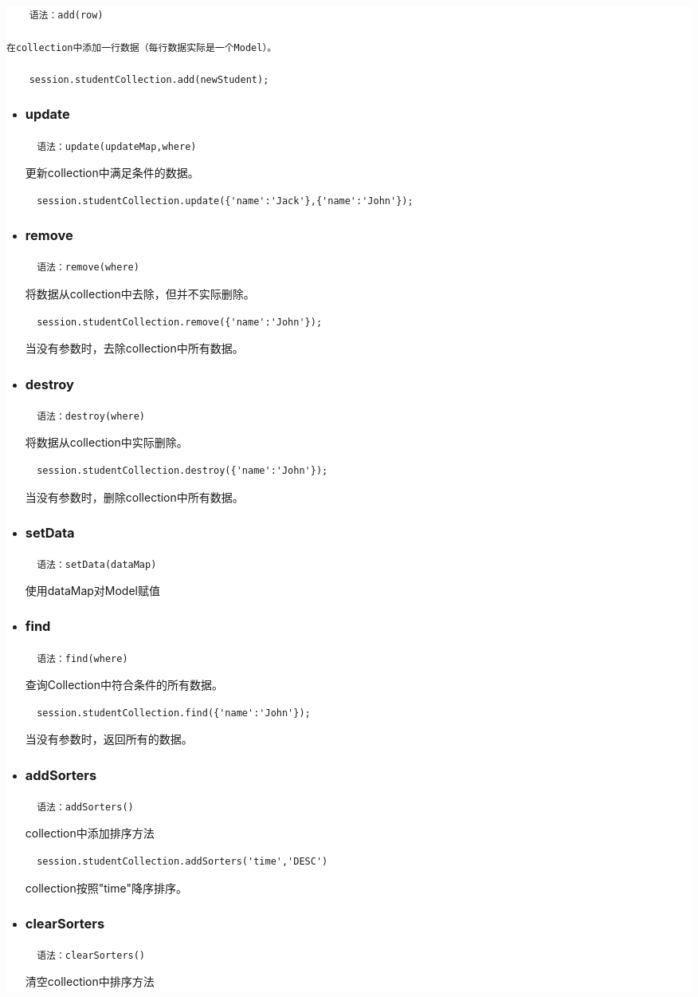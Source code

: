         语法：add(row)
		
	在collection中添加一行数据（每行数据实际是一个Model）。
	
		session.studentCollection.add(newStudent);
	
* ### update

        语法：update(updateMap,where)
		
	更新collection中满足条件的数据。
	
		session.studentCollection.update({'name':'Jack'},{'name':'John'});
	
* ### remove

        语法：remove(where)
		
	将数据从collection中去除，但并不实际删除。
	
		session.studentCollection.remove({'name':'John'});
		
	当没有参数时，去除collection中所有数据。		
	
* ### destroy

        语法：destroy(where)
		
	将数据从collection中实际删除。
	
		session.studentCollection.destroy({'name':'John'});
		
	当没有参数时，删除collection中所有数据。
	
* ### setData

        语法：setData(dataMap)
		
	使用dataMap对Model赋值
		
* ### find

        语法：find(where)

	查询Collection中符合条件的所有数据。
		
		session.studentCollection.find({'name':'John'});
	
	当没有参数时，返回所有的数据。
		
* ### addSorters

        语法：addSorters()
		
	collection中添加排序方法
	
		session.studentCollection.addSorters('time','DESC')
		
	collection按照"time"降序排序。
		
* ### clearSorters

        语法：clearSorters()
		
	清空collection中排序方法
	